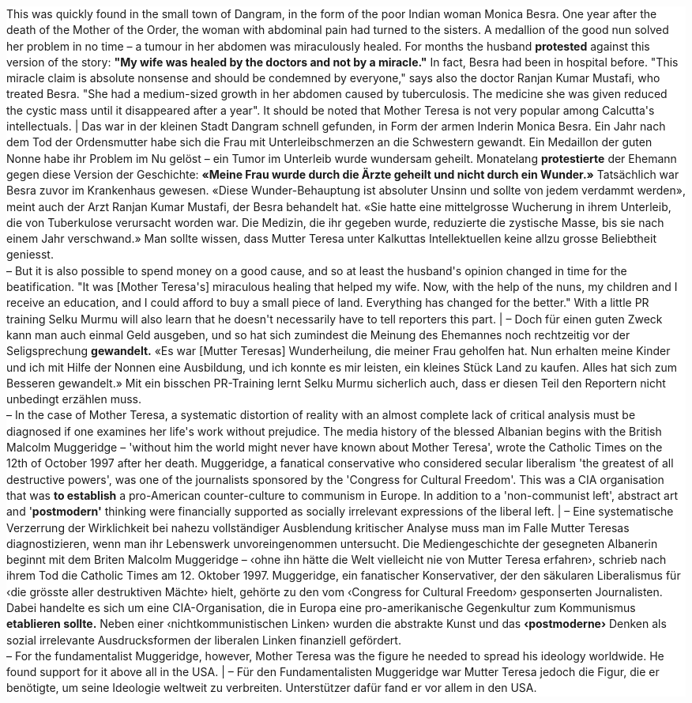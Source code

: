 This was quickly found in the small town of Dangram, in the form of the poor Indian woman Monica Besra. One year after the death of the Mother of the Order, the woman with abdominal pain had turned to the sisters. A medallion of the good nun solved her problem in no time – a tumour in her abdomen was miraculously healed. For months the husband **protested** against this version of the story: **"My wife was healed by the doctors and not by a miracle."** In fact, Besra had been in hospital before. "This miracle claim is absolute nonsense and should be condemned by everyone," says also the doctor Ranjan Kumar Mustafi, who treated Besra. "She had a medium-sized growth in her abdomen caused by tuberculosis. The medicine she was given reduced the cystic mass until it disappeared after a year". It should be noted that Mother Teresa is not very popular among Calcutta's intellectuals.  | Das war in der kleinen Stadt Dangram schnell gefunden, in Form der armen Inderin Monica Besra. Ein Jahr nach dem Tod der Ordensmutter habe sich die Frau mit Unterleibschmerzen an die Schwestern gewandt. Ein Medaillon der guten Nonne habe ihr Problem im Nu gelöst – ein Tumor im Unterleib wurde wundersam geheilt. Monatelang **protestierte** der Ehemann gegen diese Version der Geschichte: **«Meine Frau wurde durch die Ärzte geheilt und nicht durch ein Wunder.»** Tatsächlich war Besra zuvor im Krankenhaus gewesen. «Diese Wunder-Behauptung ist absoluter Unsinn und sollte von jedem verdammt werden», meint auch der Arzt Ranjan Kumar Mustafi, der Besra behandelt hat. «Sie hatte eine mittelgrosse Wucherung in ihrem Unterleib, die von Tuberkulose verursacht worden war. Die Medizin, die ihr gegeben wurde, reduzierte die zystische Masse, bis sie nach einem Jahr verschwand.» Man sollte wissen, dass Mutter Teresa unter Kalkuttas Intellektuellen keine allzu grosse Beliebtheit geniesst.   
– But it is also possible to spend money on a good cause, and so at least the husband's opinion changed in time for the beatification. "It was [Mother Teresa's] miraculous healing that helped my wife. Now, with the help of the nuns, my children and I receive an education, and I could afford to buy a small piece of land. Everything has changed for the better." With a little PR training Selku Murmu will also learn that he doesn't necessarily have to tell reporters this part.  | – Doch für einen guten Zweck kann man auch einmal Geld ausgeben, und so hat sich zumindest die Meinung des Ehemannes noch rechtzeitig vor der Seligsprechung **gewandelt.** «Es war [Mutter Teresas] Wunderheilung, die meiner Frau geholfen hat. Nun erhalten meine Kinder und ich mit Hilfe der Nonnen eine Ausbildung, und ich konnte es mir leisten, ein kleines Stück Land zu kaufen. Alles hat sich zum Besseren gewandelt.» Mit ein bisschen PR-Training lernt Selku Murmu sicherlich auch, dass er diesen Teil den Reportern nicht unbedingt erzählen muss.   
– In the case of Mother Teresa, a systematic distortion of reality with an almost complete lack of critical analysis must be diagnosed if one examines her life's work without prejudice. The media history of the blessed Albanian begins with the British Malcolm Muggeridge – 'without him the world might never have known about Mother Teresa', wrote the Catholic Times on the 12th of October 1997 after her death. Muggeridge, a fanatical conservative who considered secular liberalism 'the greatest of all destructive powers', was one of the journalists sponsored by the 'Congress for Cultural Freedom'. This was a CIA organisation that was **to establish** a pro-American counter-culture to communism in Europe. In addition to a 'non-communist left', abstract art and '**postmodern'** thinking were financially supported as socially irrelevant expressions of the liberal left.  | – Eine systematische Verzerrung der Wirklichkeit bei nahezu vollständiger Ausblendung kritischer Analyse muss man im Falle Mutter Teresas diagnostizieren, wenn man ihr Lebenswerk unvoreingenommen untersucht. Die Mediengeschichte der gesegneten Albanerin beginnt mit dem Briten Malcolm Muggeridge – ‹ohne ihn hätte die Welt vielleicht nie von Mutter Teresa erfahren›, schrieb nach ihrem Tod die Catholic Times am 12. Oktober 1997. Muggeridge, ein fanatischer Konservativer, der den säkularen Liberalismus für ‹die grösste aller destruktiven Mächte› hielt, gehörte zu den vom ‹Congress for Cultural Freedom› gesponserten Journalisten. Dabei handelte es sich um eine CIA-Organisation, die in Europa eine pro-amerikanische Gegenkultur zum Kommunismus **etablieren sollte.** Neben einer ‹nichtkommunistischen Linken› wurden die abstrakte Kunst und das **‹postmoderne›** Denken als sozial irrelevante Ausdrucksformen der liberalen Linken finanziell gefördert.   
– For the fundamentalist Muggeridge, however, Mother Teresa was the figure he needed to spread his ideology worldwide. He found support for it above all in the USA.  | – Für den Fundamentalisten Muggeridge war Mutter Teresa jedoch die Figur, die er benötigte, um seine Ideologie weltweit zu verbreiten. Unterstützer dafür fand er vor allem in den USA.   